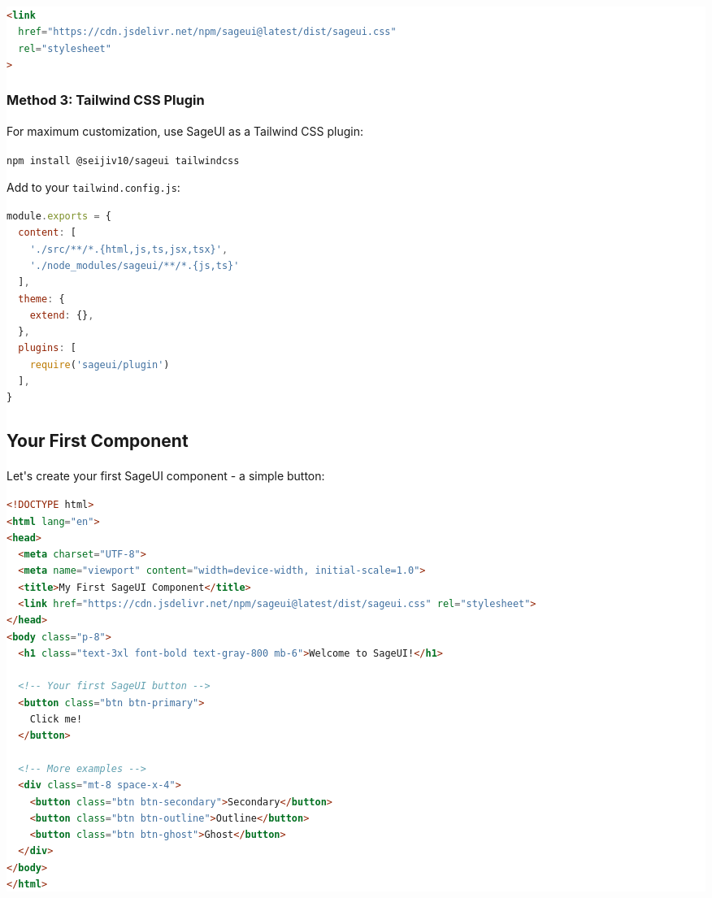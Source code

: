 ```html
<link 
  href="https://cdn.jsdelivr.net/npm/sageui@latest/dist/sageui.css" 
  rel="stylesheet"
>
```

### Method 3: Tailwind CSS Plugin

For maximum customization, use SageUI as a Tailwind CSS plugin:

```bash
npm install @seijiv10/sageui tailwindcss
```

Add to your `tailwind.config.js`:

```javascript
module.exports = {
  content: [
    './src/**/*.{html,js,ts,jsx,tsx}',
    './node_modules/sageui/**/*.{js,ts}'
  ],
  theme: {
    extend: {},
  },
  plugins: [
    require('sageui/plugin')
  ],
}
```

## Your First Component

Let's create your first SageUI component - a simple button:

```html
<!DOCTYPE html>
<html lang="en">
<head>
  <meta charset="UTF-8">
  <meta name="viewport" content="width=device-width, initial-scale=1.0">
  <title>My First SageUI Component</title>
  <link href="https://cdn.jsdelivr.net/npm/sageui@latest/dist/sageui.css" rel="stylesheet">
</head>
<body class="p-8">
  <h1 class="text-3xl font-bold text-gray-800 mb-6">Welcome to SageUI!</h1>
  
  <!-- Your first SageUI button -->
  <button class="btn btn-primary">
    Click me!
  </button>
  
  <!-- More examples -->
  <div class="mt-8 space-x-4">
    <button class="btn btn-secondary">Secondary</button>
    <button class="btn btn-outline">Outline</button>
    <button class="btn btn-ghost">Ghost</button>
  </div>
</body>
</html>
```
